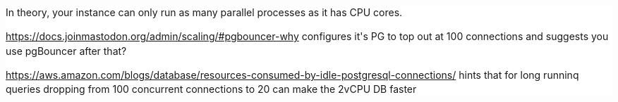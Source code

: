 In theory, your instance can only run as many parallel processes as it has CPU cores.

https://docs.joinmastodon.org/admin/scaling/#pgbouncer-why
  configures it's PG to top out at 100 connections and suggests you use pgBouncer after that?

https://aws.amazon.com/blogs/database/resources-consumed-by-idle-postgresql-connections/
  hints that for long runninq queries dropping from 100 concurrent connections to 20 can make the 2vCPU DB faster






